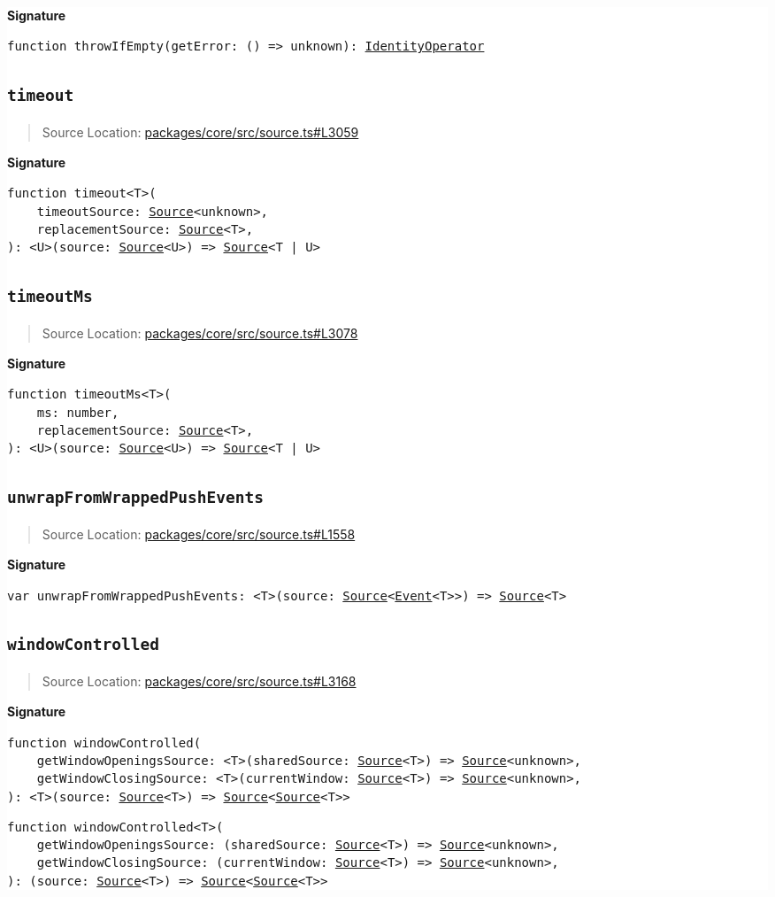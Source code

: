 <b>Signature</b>

<pre>function throwIfEmpty(getError: () =&gt; unknown): <a href="api-basics#IdentityOperator">IdentityOperator</a></pre>

## <a name="timeout"></a><code>timeout</code>

> Source Location: [packages\/core\/src\/source.ts#L3059](..\/packages\/core\/src\/source.ts#L3059)

<b>Signature</b>

<pre>function timeout&lt;T&gt;(<br>    timeoutSource: <a href="api-basics#Source-Interface">Source</a>&lt;unknown&gt;,<br>    replacementSource: <a href="api-basics#Source-Interface">Source</a>&lt;T&gt;,<br>): &lt;U&gt;(source: <a href="api-basics#Source-Interface">Source</a>&lt;U&gt;) =&gt; <a href="api-basics#Source-Interface">Source</a>&lt;T | U&gt;</pre>

## <a name="timeoutMs"></a><code>timeoutMs</code>

> Source Location: [packages\/core\/src\/source.ts#L3078](..\/packages\/core\/src\/source.ts#L3078)

<b>Signature</b>

<pre>function timeoutMs&lt;T&gt;(<br>    ms: number,<br>    replacementSource: <a href="api-basics#Source-Interface">Source</a>&lt;T&gt;,<br>): &lt;U&gt;(source: <a href="api-basics#Source-Interface">Source</a>&lt;U&gt;) =&gt; <a href="api-basics#Source-Interface">Source</a>&lt;T | U&gt;</pre>

## <a name="unwrapFromWrappedPushEvents"></a><code>unwrapFromWrappedPushEvents</code>

> Source Location: [packages\/core\/src\/source.ts#L1558](..\/packages\/core\/src\/source.ts#L1558)

<b>Signature</b>

<pre>var unwrapFromWrappedPushEvents: &lt;T&gt;(source: <a href="api-basics#Source-Interface">Source</a>&lt;<a href="api-basics#Event">Event</a>&lt;T&gt;&gt;) =&gt; <a href="api-basics#Source-Interface">Source</a>&lt;T&gt;</pre>

## <a name="windowControlled"></a><code>windowControlled</code>

> Source Location: [packages\/core\/src\/source.ts#L3168](..\/packages\/core\/src\/source.ts#L3168)

<b>Signature</b>

<pre>function windowControlled(<br>    getWindowOpeningsSource: &lt;T&gt;(sharedSource: <a href="api-basics#Source-Interface">Source</a>&lt;T&gt;) =&gt; <a href="api-basics#Source-Interface">Source</a>&lt;unknown&gt;,<br>    getWindowClosingSource: &lt;T&gt;(currentWindow: <a href="api-basics#Source-Interface">Source</a>&lt;T&gt;) =&gt; <a href="api-basics#Source-Interface">Source</a>&lt;unknown&gt;,<br>): &lt;T&gt;(source: <a href="api-basics#Source-Interface">Source</a>&lt;T&gt;) =&gt; <a href="api-basics#Source-Interface">Source</a>&lt;<a href="api-basics#Source-Interface">Source</a>&lt;T&gt;&gt;</pre>

<pre>function windowControlled&lt;T&gt;(<br>    getWindowOpeningsSource: (sharedSource: <a href="api-basics#Source-Interface">Source</a>&lt;T&gt;) =&gt; <a href="api-basics#Source-Interface">Source</a>&lt;unknown&gt;,<br>    getWindowClosingSource: (currentWindow: <a href="api-basics#Source-Interface">Source</a>&lt;T&gt;) =&gt; <a href="api-basics#Source-Interface">Source</a>&lt;unknown&gt;,<br>): (source: <a href="api-basics#Source-Interface">Source</a>&lt;T&gt;) =&gt; <a href="api-basics#Source-Interface">Source</a>&lt;<a href="api-basics#Source-Interface">Source</a>&lt;T&gt;&gt;</pre>
